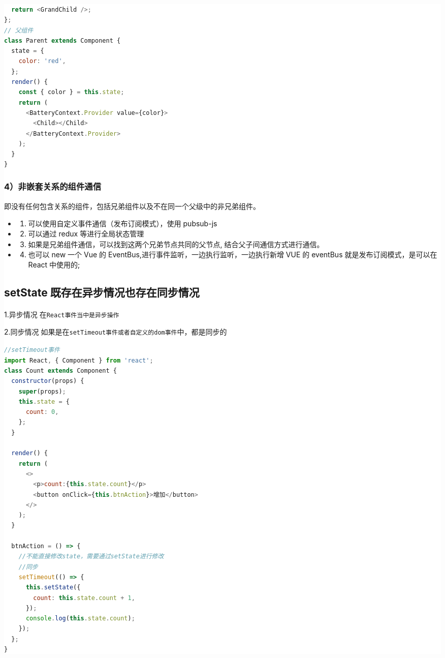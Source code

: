 ```js
  return <GrandChild />;
};
// 父组件
class Parent extends Component {
  state = {
    color: 'red',
  };
  render() {
    const { color } = this.state;
    return (
      <BatteryContext.Provider value={color}>
        <Child></Child>
      </BatteryContext.Provider>
    );
  }
}
```

### 4）非嵌套关系的组件通信

即没有任何包含关系的组件，包括兄弟组件以及不在同一个父级中的非兄弟组件。

- 1.  可以使用自定义事件通信（发布订阅模式），使用 pubsub-js
- 2.  可以通过 redux 等进行全局状态管理
- 3.  如果是兄弟组件通信，可以找到这两个兄弟节点共同的父节点, 结合父子间通信方式进行通信。
- 4.  也可以 new 一个 Vue 的 EventBus,进行事件监听，一边执行监听，一边执行新增 VUE 的 eventBus 就是发布订阅模式，是可以在 React 中使用的;

## setState 既存在异步情况也存在同步情况

1.异步情况 在`React事件当中是异步操作`

2.同步情况 如果是在`setTimeout事件或者自定义的dom事件`中，都是同步的

```js
//setTimeout事件
import React, { Component } from 'react';
class Count extends Component {
  constructor(props) {
    super(props);
    this.state = {
      count: 0,
    };
  }

  render() {
    return (
      <>
        <p>count:{this.state.count}</p>
        <button onClick={this.btnAction}>增加</button>
      </>
    );
  }

  btnAction = () => {
    //不能直接修改state，需要通过setState进行修改
    //同步
    setTimeout(() => {
      this.setState({
        count: this.state.count + 1,
      });
      console.log(this.state.count);
    });
  };
}
```